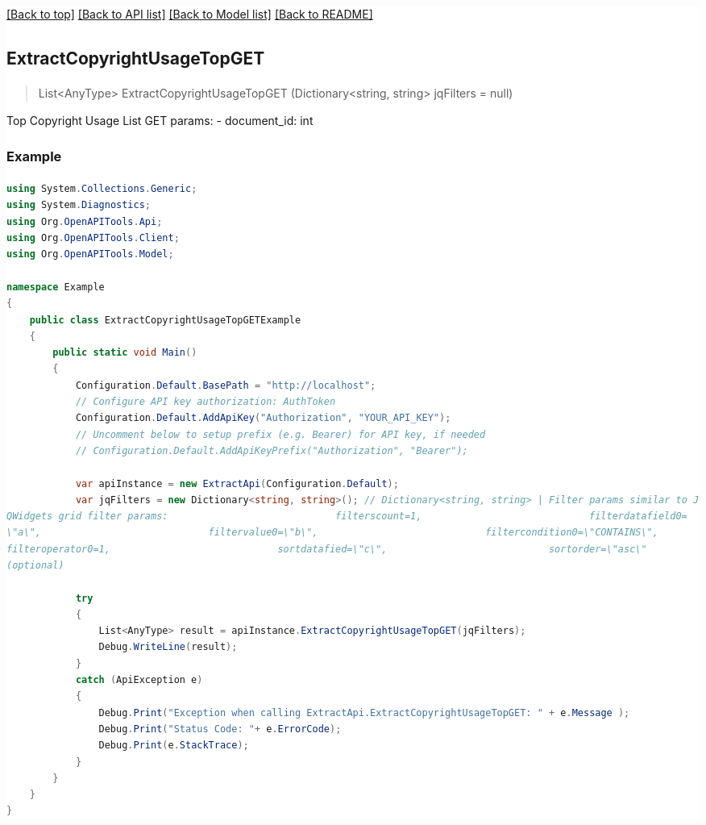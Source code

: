 [[Back to top]](#)
[[Back to API list]](../README.md#documentation-for-api-endpoints)
[[Back to Model list]](../README.md#documentation-for-models)
[[Back to README]](../README.md)


## ExtractCopyrightUsageTopGET

> List&lt;AnyType&gt; ExtractCopyrightUsageTopGET (Dictionary<string, string> jqFilters = null)



Top Copyright Usage List  GET params:   - document_id: int

### Example

```csharp
using System.Collections.Generic;
using System.Diagnostics;
using Org.OpenAPITools.Api;
using Org.OpenAPITools.Client;
using Org.OpenAPITools.Model;

namespace Example
{
    public class ExtractCopyrightUsageTopGETExample
    {
        public static void Main()
        {
            Configuration.Default.BasePath = "http://localhost";
            // Configure API key authorization: AuthToken
            Configuration.Default.AddApiKey("Authorization", "YOUR_API_KEY");
            // Uncomment below to setup prefix (e.g. Bearer) for API key, if needed
            // Configuration.Default.AddApiKeyPrefix("Authorization", "Bearer");

            var apiInstance = new ExtractApi(Configuration.Default);
            var jqFilters = new Dictionary<string, string>(); // Dictionary<string, string> | Filter params similar to JQWidgets grid filter params:                             filterscount=1,                             filterdatafield0=\"a\",                             filtervalue0=\"b\",                             filtercondition0=\"CONTAINS\",                             filteroperator0=1,                             sortdatafied=\"c\",                            sortorder=\"asc\"                             (optional) 

            try
            {
                List<AnyType> result = apiInstance.ExtractCopyrightUsageTopGET(jqFilters);
                Debug.WriteLine(result);
            }
            catch (ApiException e)
            {
                Debug.Print("Exception when calling ExtractApi.ExtractCopyrightUsageTopGET: " + e.Message );
                Debug.Print("Status Code: "+ e.ErrorCode);
                Debug.Print(e.StackTrace);
            }
        }
    }
}
```
